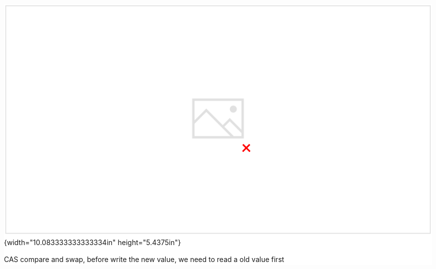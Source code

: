 ![Allen Ning to Everyone partitionÆe Terrence Chao to Everyone 8:56 PM 8:58 PM slab pattern value size hash Allen Ning to Everyone Everyone • Type message here... 8:58 PM Last Writer Wins No Concurrency Control (Compare & Swap) Optimistic Lock Lock (Mutex) Pessimistic Lock Transaction 2-phase Commit ](../../media/Memeory-ACE-cache-Function-requirement--key-value-cache,-support-get,-set,-delete-and-support-LRU---least-recently-used-eviction-image15.png){width="10.083333333333334in" height="5.4375in"}



CAS compare and swap, before write the new value, we need to read a old value first
